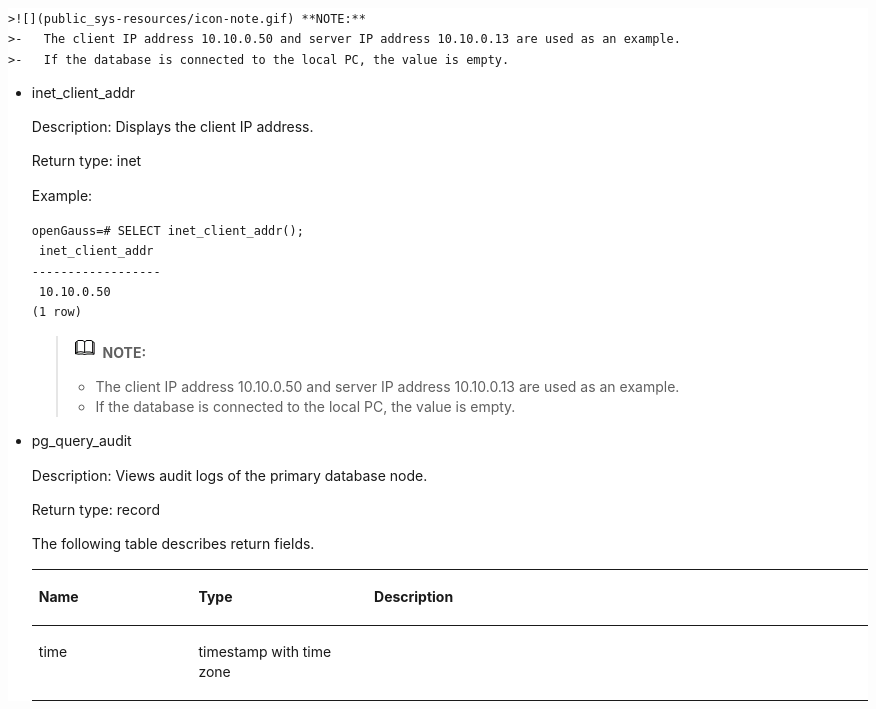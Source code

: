     >![](public_sys-resources/icon-note.gif) **NOTE:** 
    >-   The client IP address 10.10.0.50 and server IP address 10.10.0.13 are used as an example.
    >-   If the database is connected to the local PC, the value is empty.

-   inet\_client\_addr

    Description: Displays the client IP address.

    Return type: inet

    Example:

    ```
    openGauss=# SELECT inet_client_addr();
     inet_client_addr
    ------------------
     10.10.0.50
    (1 row)
    ```

    >![](public_sys-resources/icon-note.gif) **NOTE:** 
    >-   The client IP address 10.10.0.50 and server IP address 10.10.0.13 are used as an example.
    >-   If the database is connected to the local PC, the value is empty.

-   pg\_query\_audit

    Description: Views audit logs of the primary database node.

    Return type: record

    The following table describes return fields.

    <a name="en-us_topic_0283137444_en-us_topic_0237121984_t8f0334486f934453827d563b90c86711"></a>
    <table><thead align="left"><tr id="en-us_topic_0283137444_en-us_topic_0237121984_r2a0276b542d54fd0808927c2c54b0fc6"><th class="cellrowborder" valign="top" width="19.09%" id="mcps1.1.4.1.1"><p id="en-us_topic_0283137444_en-us_topic_0237121984_a5579cdd06a5645b3862144b2131a8649"><a name="en-us_topic_0283137444_en-us_topic_0237121984_a5579cdd06a5645b3862144b2131a8649"></a><a name="en-us_topic_0283137444_en-us_topic_0237121984_a5579cdd06a5645b3862144b2131a8649"></a>Name</p>
    </th>
    <th class="cellrowborder" valign="top" width="21%" id="mcps1.1.4.1.2"><p id="en-us_topic_0283137444_en-us_topic_0237121984_a1f7bf547d07e4656a132c0e34ba635ca"><a name="en-us_topic_0283137444_en-us_topic_0237121984_a1f7bf547d07e4656a132c0e34ba635ca"></a><a name="en-us_topic_0283137444_en-us_topic_0237121984_a1f7bf547d07e4656a132c0e34ba635ca"></a>Type</p>
    </th>
    <th class="cellrowborder" valign="top" width="59.91%" id="mcps1.1.4.1.3"><p id="en-us_topic_0283137444_en-us_topic_0237121984_a8447f6b31ba54199a8224fea8463c23d"><a name="en-us_topic_0283137444_en-us_topic_0237121984_a8447f6b31ba54199a8224fea8463c23d"></a><a name="en-us_topic_0283137444_en-us_topic_0237121984_a8447f6b31ba54199a8224fea8463c23d"></a>Description</p>
    </th>
    </tr>
    </thead>
    <tbody><tr id="en-us_topic_0283137444_en-us_topic_0237121984_rf8b75b68e6a24e29931035876b3c3dfb"><td class="cellrowborder" valign="top" width="19.09%" headers="mcps1.1.4.1.1 "><p id="en-us_topic_0283137444_en-us_topic_0237121984_a8f18d3f0e5cd44d096020df47ca28e00"><a name="en-us_topic_0283137444_en-us_topic_0237121984_a8f18d3f0e5cd44d096020df47ca28e00"></a><a name="en-us_topic_0283137444_en-us_topic_0237121984_a8f18d3f0e5cd44d096020df47ca28e00"></a>time</p>
    </td>
    <td class="cellrowborder" valign="top" width="21%" headers="mcps1.1.4.1.2 "><p id="en-us_topic_0283137444_en-us_topic_0237121984_aecd744296d7d4b0397b2fe1fd923b6bf"><a name="en-us_topic_0283137444_en-us_topic_0237121984_aecd744296d7d4b0397b2fe1fd923b6bf"></a><a name="en-us_topic_0283137444_en-us_topic_0237121984_aecd744296d7d4b0397b2fe1fd923b6bf"></a>timestamp with time zone</p>
    </td>